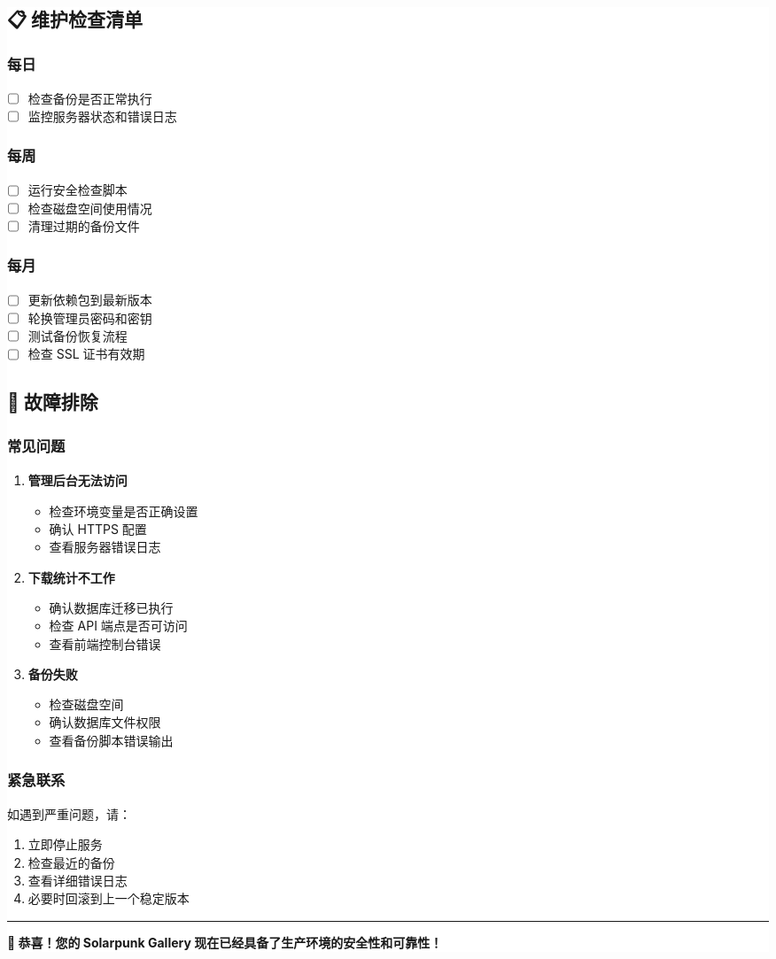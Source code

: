 ## 📋 维护检查清单

### 每日
- [ ] 检查备份是否正常执行
- [ ] 监控服务器状态和错误日志

### 每周
- [ ] 运行安全检查脚本
- [ ] 检查磁盘空间使用情况
- [ ] 清理过期的备份文件

### 每月
- [ ] 更新依赖包到最新版本
- [ ] 轮换管理员密码和密钥
- [ ] 测试备份恢复流程
- [ ] 检查 SSL 证书有效期

## 🔧 故障排除

### 常见问题

1. **管理后台无法访问**
   - 检查环境变量是否正确设置
   - 确认 HTTPS 配置
   - 查看服务器错误日志

2. **下载统计不工作**
   - 确认数据库迁移已执行
   - 检查 API 端点是否可访问
   - 查看前端控制台错误

3. **备份失败**
   - 检查磁盘空间
   - 确认数据库文件权限
   - 查看备份脚本错误输出

### 紧急联系

如遇到严重问题，请：
1. 立即停止服务
2. 检查最近的备份
3. 查看详细错误日志
4. 必要时回滚到上一个稳定版本

---

**🎉 恭喜！您的 Solarpunk Gallery 现在已经具备了生产环境的安全性和可靠性！**